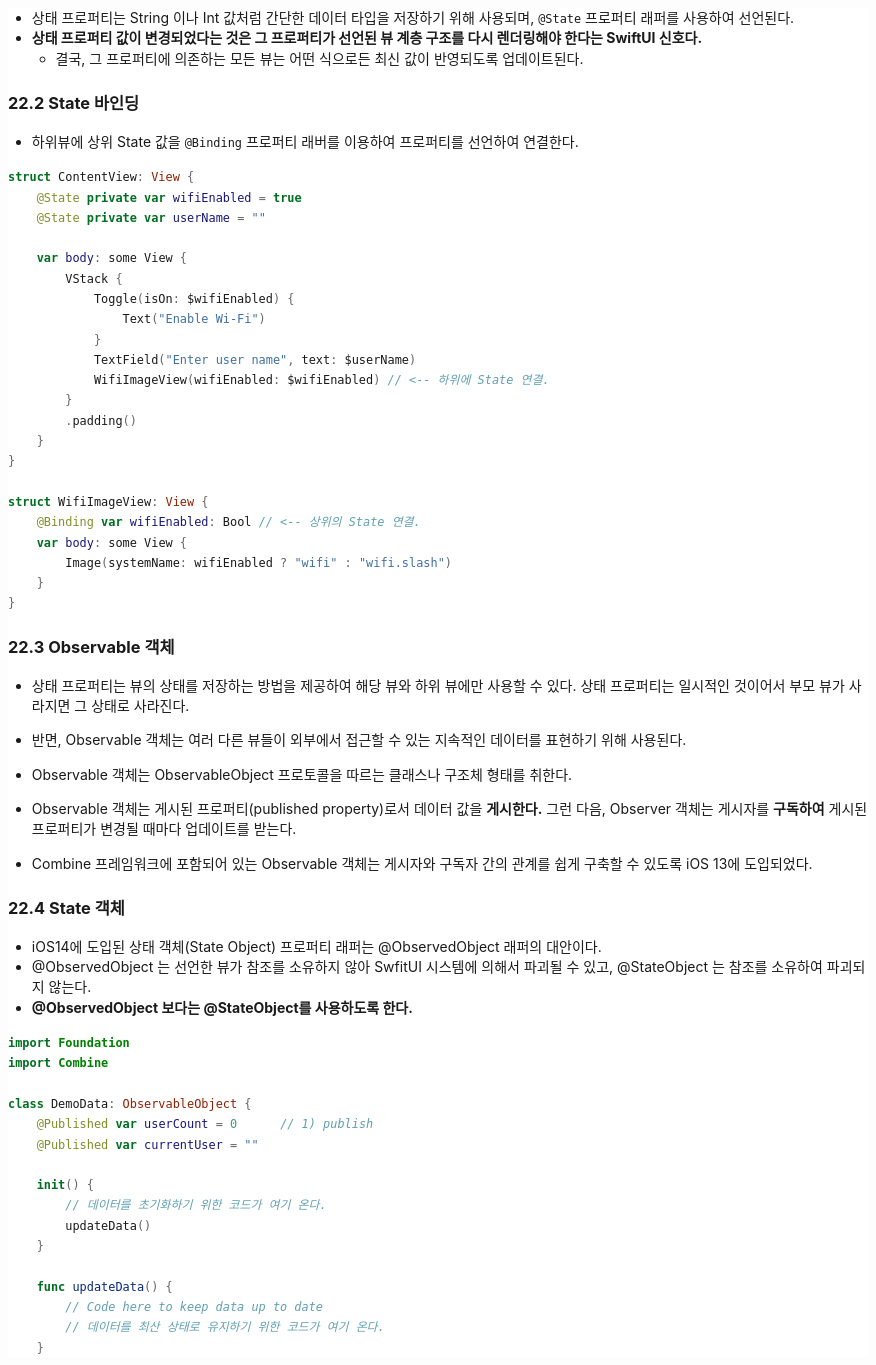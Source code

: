 - 상태 프로퍼티는 String 이나 Int 값처럼 간단한 데이터 타입을 저장하기 위해 사용되며, `@State` 프로퍼티 래퍼를 사용하여 선언된다.
- **상태 프로퍼티 값이 변경되었다는 것은 그 프로퍼티가 선언된 뷰 계층 구조를 다시 렌더링해야 한다는 SwiftUI 신호다.**
  + 결국, 그 프로퍼티에 의존하는 모든 뷰는 어떤 식으로든 최신 값이 반영되도록 업데이트된다.

### 22.2 State 바인딩

- 하위뷰에 상위 State 값을 `@Binding` 프로퍼티 래버를 이용하여 프로퍼티를 선언하여 연결한다.

```swift
struct ContentView: View {
    @State private var wifiEnabled = true
    @State private var userName = ""
    
    var body: some View {
        VStack {
            Toggle(isOn: $wifiEnabled) {
                Text("Enable Wi-Fi")
            }
            TextField("Enter user name", text: $userName)
            WifiImageView(wifiEnabled: $wifiEnabled) // <-- 하위에 State 연결.
        }
        .padding()
    }
}

struct WifiImageView: View {
    @Binding var wifiEnabled: Bool // <-- 상위의 State 연결.
    var body: some View {
        Image(systemName: wifiEnabled ? "wifi" : "wifi.slash")
    }
}
```

### 22.3 Observable 객체

- 상태 프로퍼티는 뷰의 상태를 저장하는 방법을 제공하여 해당 뷰와 하위 뷰에만 사용할 수 있다. 상태 프로퍼티는 일시적인 것이어서 부모 뷰가 사라지면 그 상태로 사라진다.
- 반면, Observable 객체는 여러 다른 뷰들이 외부에서 접근할 수 있는 지속적인 데이터를 표현하기 위해 사용된다.

- Observable 객체는 ObservableObject 프로토콜을 따르는 클래스나 구조체 형태를 취한다.
- Observable 객체는 게시된 프로퍼티(published property)로서 데이터 값을 **게시한다.**
  그런 다음, Observer 객체는 게시자를 **구독하여** 게시된 프로퍼티가 변경될 때마다 업데이트를 받는다.
- Combine 프레임워크에 포함되어 있는 Observable 객체는 게시자와 구독자 간의 관계를 쉽게 구축할 수 있도록 iOS 13에 도입되었다.

### 22.4 State 객체

- iOS14에 도입된 상태 객체(State Object) 프로퍼티 래퍼는 @ObservedObject 래퍼의 대안이다.
- @ObservedObject 는 선언한 뷰가 참조를 소유하지 않아 SwfitUI 시스템에 의해서 파괴될 수 있고, @StateObject 는 참조를 소유하여 파괴되지 않는다.
- **@ObservedObject 보다는 @StateObject를 사용하도록 한다.**

```swift
import Foundation
import Combine

class DemoData: ObservableObject {
    @Published var userCount = 0      // 1) publish
    @Published var currentUser = ""

    init() {
        // 데이터를 초기화하기 위한 코드가 여기 온다.
        updateData()
    }

    func updateData() {
        // Code here to keep data up to date
        // 데이터를 최산 상태로 유지하기 위한 코드가 여기 온다.
    }
```